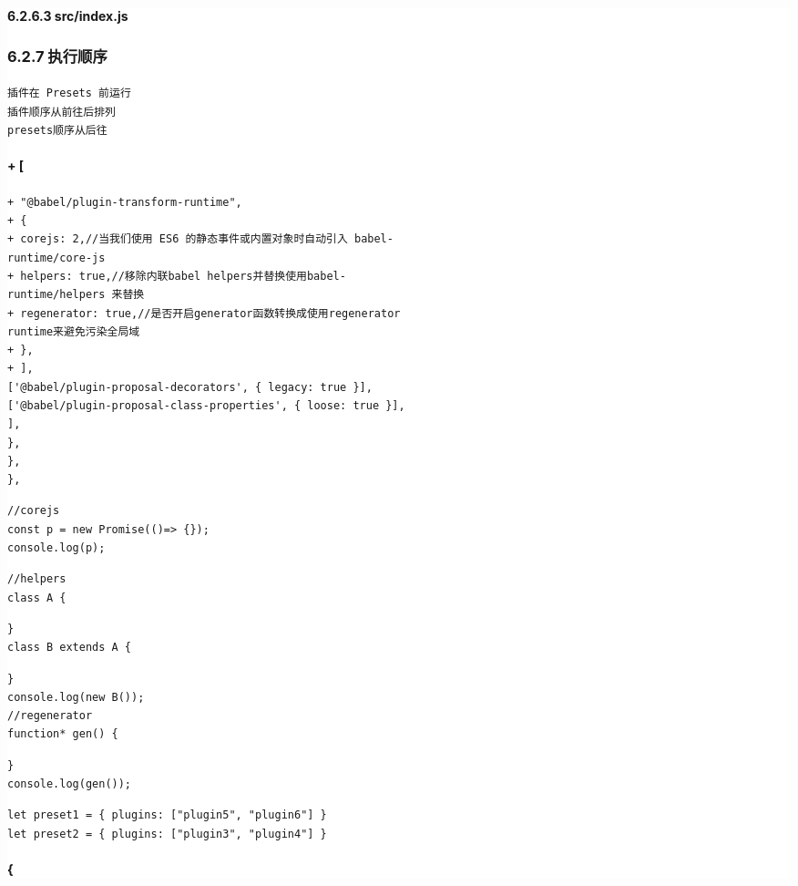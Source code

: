 **6.2.6.3 src/index.js**

### 6.2.7 执行顺序

```
插件在 Presets 前运行
插件顺序从前往后排列
presets顺序从后往
```
#### + [

```
+ "@babel/plugin-transform-runtime",
+ {
+ corejs: 2,//当我们使用 ES6 的静态事件或内置对象时自动引入 babel-
runtime/core-js
+ helpers: true,//移除内联babel helpers并替换使用babel-
runtime/helpers 来替换
+ regenerator: true,//是否开启generator函数转换成使用regenerator
runtime来避免污染全局域
+ },
+ ],
['@babel/plugin-proposal-decorators', { legacy: true }],
['@babel/plugin-proposal-class-properties', { loose: true }],
],
},
},
},
```
```
//corejs
const p = new Promise(()=> {});
console.log(p);
```
```
//helpers
class A {
```
```
}
class B extends A {
```
```
}
console.log(new B());
//regenerator
function* gen() {
```
```
}
console.log(gen());
```
```
let preset1 = { plugins: ["plugin5", "plugin6"] }
let preset2 = { plugins: ["plugin3", "plugin4"] }
```
#### {
